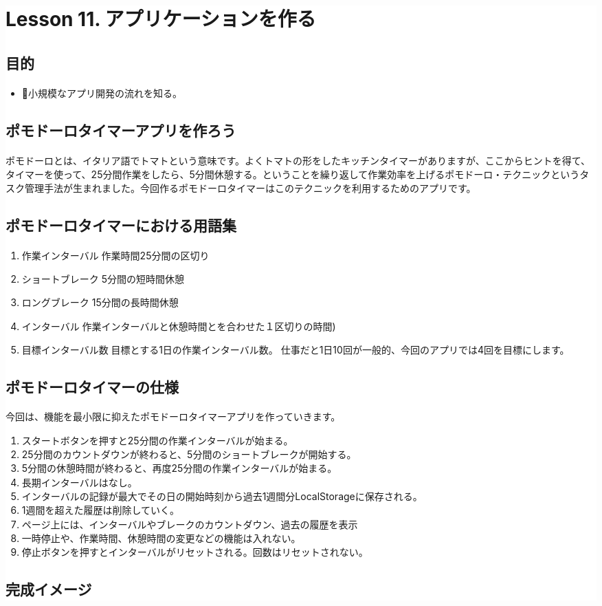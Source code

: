 # Lesson 11. アプリケーションを作る

## 目的

- 小規模なアプリ開発の流れを知る。

## ポモドーロタイマーアプリを作ろう

ポモドーロとは、イタリア語でトマトという意味です。よくトマトの形をしたキッチンタイマーがありますが、ここからヒントを得て、タイマーを使って、25分間作業をしたら、5分間休憩する。ということを繰り返して作業効率を上げるポモドーロ・テクニックというタスク管理手法が生まれました。今回作るポモドーロタイマーはこのテクニックを利用するためのアプリです。

## ポモドーロタイマーにおける用語集

1. 作業インターバル
作業時間25分間の区切り

2. ショートブレーク
5分間の短時間休憩

3. ロングブレーク
15分間の長時間休憩

4. インターバル
作業インターバルと休憩時間とを合わせた１区切りの時間)

5. 目標インターバル数
目標とする1日の作業インターバル数。
仕事だと1日10回が一般的、今回のアプリでは4回を目標にします。

## ポモドーロタイマーの仕様

今回は、機能を最小限に抑えたポモドーロタイマーアプリを作っていきます。

1. スタートボタンを押すと25分間の作業インターバルが始まる。
2. 25分間のカウントダウンが終わると、5分間のショートブレークが開始する。
3. 5分間の休憩時間が終わると、再度25分間の作業インターバルが始まる。
4. 長期インターバルはなし。
5. インターバルの記録が最大でその日の開始時刻から過去1週間分LocalStorageに保存される。
6. 1週間を超えた履歴は削除していく。
7. ページ上には、インターバルやブレークのカウントダウン、過去の履歴を表示
8. 一時停止や、作業時間、休憩時間の変更などの機能は入れない。
9. 停止ボタンを押すとインターバルがリセットされる。回数はリセットされない。

## 完成イメージ
